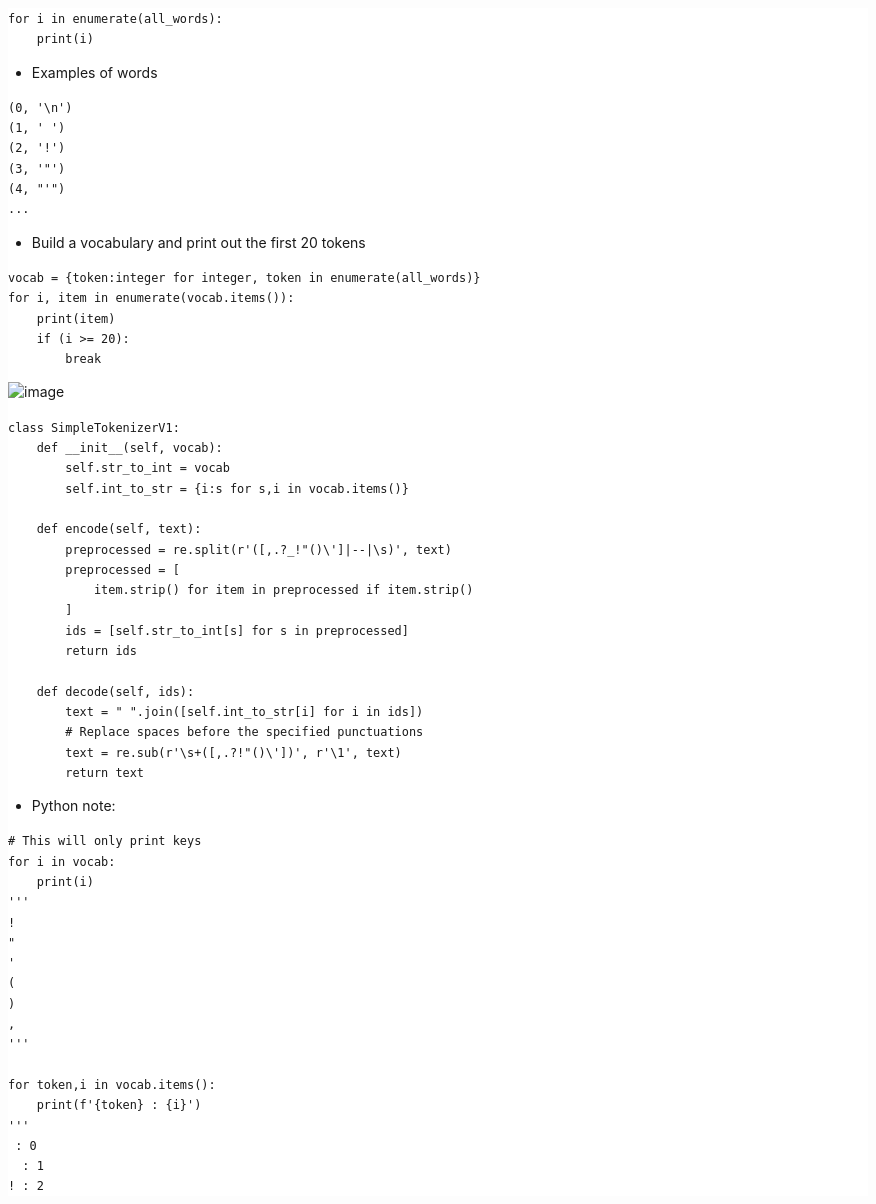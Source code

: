 ```
for i in enumerate(all_words):
    print(i)
```

* Examples of words
```
(0, '\n')
(1, ' ')
(2, '!')
(3, '"')
(4, "'")
...
```

* Build a vocabulary and print out the first 20 tokens
```
vocab = {token:integer for integer, token in enumerate(all_words)}
for i, item in enumerate(vocab.items()):
    print(item)
    if (i >= 20):
        break
```

<img width="693" alt="image" src="https://github.com/user-attachments/assets/61e59842-5965-4ebc-87ba-cc15dc5c857f" />

```
class SimpleTokenizerV1:
    def __init__(self, vocab):
        self.str_to_int = vocab
        self.int_to_str = {i:s for s,i in vocab.items()}
    
    def encode(self, text):
        preprocessed = re.split(r'([,.?_!"()\']|--|\s)', text)
        preprocessed = [
            item.strip() for item in preprocessed if item.strip()
        ]
        ids = [self.str_to_int[s] for s in preprocessed]
        return ids
        
    def decode(self, ids):
        text = " ".join([self.int_to_str[i] for i in ids])
        # Replace spaces before the specified punctuations
        text = re.sub(r'\s+([,.?!"()\'])', r'\1', text)
        return text
```

* Python note:
```
# This will only print keys
for i in vocab:
    print(i)
'''
!
"
'
(
)
,
'''

for token,i in vocab.items():
    print(f'{token} : {i}')
'''
 : 0
  : 1
! : 2
```